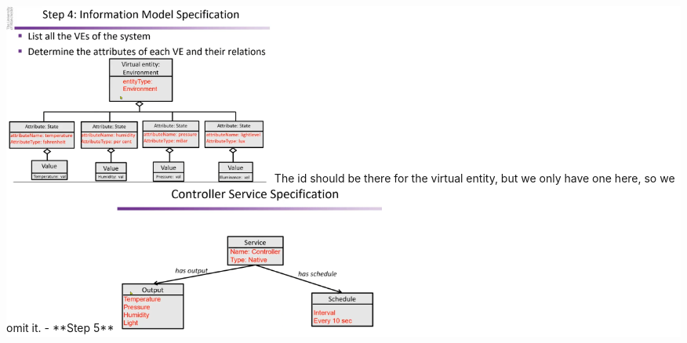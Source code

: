   <img src="COMP32412.assets/image-20210302090700635.png" alt="image-20210302090700635" style="zoom:33%;" />
  The id should be there for the virtual entity, but we only have one here, so we omit it.
- **Step 5**
  <img src="COMP32412.assets/image-20210302091121228.png" alt="image-20210302091121228" style="zoom:33%;" />
